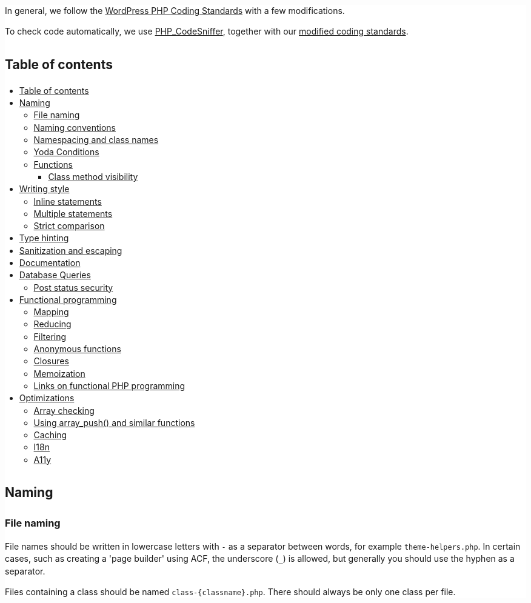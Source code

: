 In general, we follow the [WordPress PHP Coding Standards](https://make.wordpress.org/core/handbook/best-practices/coding-standards/php/) with a few modifications.

To check code automatically, we use [PHP_CodeSniffer](https://github.com/squizlabs/PHP_CodeSniffer/), together with our [modified coding standards](https://github.com/infinum/coding-standards-wp).

## Table of contents

- [Table of contents](#table-of-contents)
- [Naming](#naming)
  - [File naming](#file-naming)
  - [Naming conventions](#naming-conventions)
  - [Namespacing and class names](#namespacing-and-class-names)
  - [Yoda Conditions](#yoda-conditions)
  - [Functions](#functions)
    - [Class method visibility](#class-method-visibility)
- [Writing style](#writing-style)
  - [Inline statements](#inline-statements)
  - [Multiple statements](#multiple-statements)
  - [Strict comparison](#strict-comparison)
- [Type hinting](#type-hinting)
- [Sanitization and escaping](#sanitization-and-escaping)
- [Documentation](#documentation)
- [Database Queries](#database-queries)
  - [Post status security](#post-status-security)
- [Functional programming](#functional-programming)
  - [Mapping](#mapping)
  - [Reducing](#reducing)
  - [Filtering](#filtering)
  - [Anonymous functions](#anonymous-functions)
  - [Closures](#closures)
  - [Memoization](#memoization)
  - [Links on functional PHP programming](#links-on-functional-php-programming)
- [Optimizations](#optimizations)
  - [Array checking](#array-checking)
  - [Using array_push() and similar functions](#using-arraypush-and-similar-functions)
  - [Caching](#caching)
  - [I18n](#i18n)
  - [A11y](#a11y)


## Naming

### File naming

File names should be written in lowercase letters with `-` as a separator between words, for example `theme-helpers.php`. In certain cases, such as creating a 'page builder' using ACF, the underscore (`_`) is allowed, but generally you should use the hyphen as a separator.

Files containing a class should be named `class-{classname}.php`. There should always be only one class per file.
